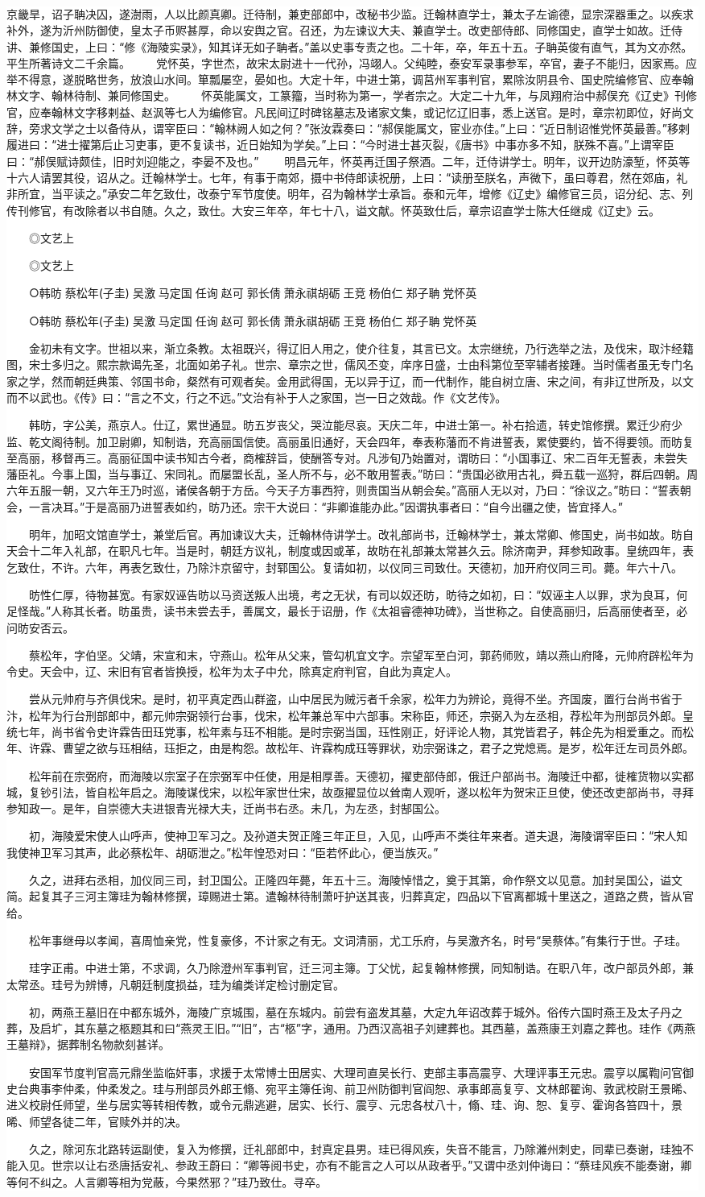 京畿旱，诏子聃决囚，遂澍雨，人以比颜真卿。迁待制，兼吏部郎中，改秘书少监。迁翰林直学士，兼太子左谕德，显宗深器重之。以疾求补外，遂为沂州防御使，皇太子币赆甚厚，命以安舆之官。召还，为左谏议大夫、兼直学士。改吏部侍郎、同修国史，直学士如故。迁侍讲、兼修国史，上曰：“修《海陵实录》，知其详无如子聃者。”盖以史事专责之也。二十年，卒，年五十五。子聃英俊有直气，其为文亦然。平生所著诗文二千余篇。 　　党怀英，字世杰，故宋太尉进十一代孙，冯翊人。父纯睦，泰安军录事参军，卒官，妻子不能归，因家焉。应举不得意，遂脱略世务，放浪山水间。箪瓢屡空，晏如也。大定十年，中进士第，调莒州军事判官，累除汝阴县令、国史院编修官、应奉翰林文字、翰林待制、兼同修国史。 　　怀英能属文，工篆籀，当时称为第一，学者宗之。大定二十九年，与凤翔府治中郝俣充《辽史》刊修官，应奉翰林文字移剌益、赵沨等七人为编修官。凡民间辽时碑铭墓志及诸家文集，或记忆辽旧事，悉上送官。是时，章宗初即位，好尚文辞，旁求文学之士以备侍从，谓宰臣曰：“翰林阙人如之何？”张汝霖奏曰：“郝俣能属文，宦业亦佳。”上曰：“近日制诏惟党怀英最善。”移剌履进曰：“进士擢第后止习吏事，更不复读书，近日始知为学矣。”上曰：“今时进士甚灭裂，《唐书》中事亦多不知，朕殊不喜。”上谓宰臣曰：“郝俣赋诗颇佳，旧时刘迎能之，李晏不及也。” 　　明昌元年，怀英再迁国子祭酒。二年，迁侍讲学士。明年，议开边防濠堑，怀英等十六人请罢其役，诏从之。迁翰林学士。七年，有事于南郊，摄中书侍郎读祝册，上曰：“读册至朕名，声微下，虽曰尊君，然在郊庙，礼非所宜，当平读之。”承安二年乞致仕，改泰宁军节度使。明年，召为翰林学士承旨。泰和元年，增修《辽史》编修官三员，诏分纪、志、列传刊修官，有改除者以书自随。久之，致仕。大安三年卒，年七十八，谥文献。怀英致仕后，章宗诏直学士陈大任继成《辽史》云。

　　◎文艺上

　　◎文艺上

　　○韩昉 蔡松年(子圭) 吴激 马定国 任询 赵可 郭长倩 萧永祺胡砺 王竞 杨伯仁 郑子聃 党怀英

　　○韩昉 蔡松年(子圭) 吴激 马定国 任询 赵可 郭长倩 萧永祺胡砺 王竞 杨伯仁 郑子聃 党怀英

　　金初未有文字。世祖以来，渐立条教。太祖既兴，得辽旧人用之，使介往复，其言已文。太宗继统，乃行选举之法，及伐宋，取汴经籍图，宋士多归之。熙宗款谒先圣，北面如弟子礼。世宗、章宗之世，儒风丕变，庠序日盛，士由科第位至宰辅者接踵。当时儒者虽无专门名家之学，然而朝廷典策、邻国书命，粲然有可观者矣。金用武得国，无以异于辽，而一代制作，能自树立唐、宋之间，有非辽世所及，以文而不以武也。《传》曰：“言之不文，行之不远。”文治有补于人之家国，岂一日之效哉。作《文艺传》。

　　韩昉，字公美，燕京人。仕辽，累世通显。昉五岁丧父，哭泣能尽哀。天庆二年，中进士第一。补右拾遗，转史馆修撰。累迁少府少监、乾文阁待制。加卫尉卿，知制诰，充高丽国信使。高丽虽旧通好，天会四年，奉表称藩而不肯进誓表，累使要约，皆不得要领。而昉复至高丽，移督再三。高丽征国中读书知古今者，商榷辞旨，使酬答专对。凡涉旬乃始置对，谓昉曰：“小国事辽、宋二百年无誓表，未尝失藩臣礼。今事上国，当与事辽、宋同礼。而屡盟长乱，圣人所不与，必不敢用誓表。”昉曰：“贵国必欲用古礼，舜五载一巡狩，群后四朝。周六年五服一朝，又六年王乃时巡，诸侯各朝于方岳。今天子方事西狩，则贵国当从朝会矣。”高丽人无以对，乃曰：“徐议之。”昉曰：“誓表朝会，一言决耳。”于是高丽乃进誓表如约，昉乃还。宗干大说曰：“非卿谁能办此。”因谓执事者曰：“自今出疆之使，皆宜择人。”

　　明年，加昭文馆直学士，兼堂后官。再加谏议大夫，迁翰林侍讲学士。改礼部尚书，迁翰林学士，兼太常卿、修国史，尚书如故。昉自天会十二年入礼部，在职凡七年。当是时，朝廷方议礼，制度或因或革，故昉在礼部兼太常甚久云。除济南尹，拜参知政事。皇统四年，表乞致仕，不许。六年，再表乞致仕，乃除汴京留守，封郓国公。复请如初，以仪同三司致仕。天德初，加开府仪同三司。薨。年六十八。

　　昉性仁厚，待物甚宽。有家奴诬告昉以马资送叛人出境，考之无状，有司以奴还昉，昉待之如初，曰：“奴诬主人以罪，求为良耳，何足怪哉。”人称其长者。昉虽贵，读书未尝去手，善属文，最长于诏册，作《太祖睿德神功碑》，当世称之。自使高丽归，后高丽使者至，必问昉安否云。

　　蔡松年，字伯坚。父靖，宋宣和末，守燕山。松年从父来，管勾机宜文字。宗望军至白河，郭药师败，靖以燕山府降，元帅府辟松年为令史。天会中，辽、宋旧有官者皆换授，松年为太子中允，除真定府判官，自此为真定人。

　　尝从元帅府与齐俱伐宋。是时，初平真定西山群盗，山中居民为贼污者千余家，松年力为辨论，竟得不坐。齐国废，置行台尚书省于汴，松年为行台刑部郎中，都元帅宗弼领行台事，伐宋，松年兼总军中六部事。宋称臣，师还，宗弼入为左丞相，荐松年为刑部员外郎。皇统七年，尚书省令史许霖告田珏党事，松年素与珏不相能。是时宗弼当国，珏性刚正，好评论人物，其党皆君子，韩企先为相爱重之。而松年、许霖、曹望之欲与珏相结，珏拒之，由是构怨。故松年、许霖构成珏等罪状，劝宗弼诛之，君子之党熄焉。是岁，松年迁左司员外郎。

　　松年前在宗弼府，而海陵以宗室子在宗弼军中任使，用是相厚善。天德初，擢吏部侍郎，俄迁户部尚书。海陵迁中都，徙榷货物以实都城，复钞引法，皆自松年启之。海陵谋伐宋，以松年家世仕宋，故亟擢显位以耸南人观听，遂以松年为贺宋正旦使，使还改吏部尚书，寻拜参知政一。是年，自崇德大夫进银青光禄大夫，迁尚书右丞。未几，为左丞，封郜国公。

　　初，海陵爱宋使人山呼声，使神卫军习之。及孙道夫贺正隆三年正旦，入见，山呼声不类往年来者。道夫退，海陵谓宰臣曰：“宋人知我使神卫军习其声，此必蔡松年、胡砺泄之。”松年惶恐对曰：“臣若怀此心，便当族灭。”

　　久之，进拜右丞相，加仪同三司，封卫国公。正隆四年薨，年五十三。海陵悼惜之，奠于其第，命作祭文以见意。加封吴国公，谥文简。起复其子三河主簿珪为翰林修撰，璋赐进士第。遣翰林待制萧吁护送其丧，归葬真定，四品以下官离都城十里送之，道路之费，皆从官给。

　　松年事继母以孝闻，喜周恤亲党，性复豪侈，不计家之有无。文词清丽，尤工乐府，与吴激齐名，时号“吴蔡体。”有集行于世。子珪。

　　珪字正甫。中进士第，不求调，久乃除澄州军事判官，迁三河主簿。丁父忧，起复翰林修撰，同知制诰。在职八年，改户部员外郎，兼太常丞。珪号为辨博，凡朝廷制度损益，珪为编类详定检讨删定官。

　　初，两燕王墓旧在中都东城外，海陵广京城围，墓在东城内。前尝有盗发其墓，大定九年诏改葬于城外。俗传六国时燕王及太子丹之葬，及启圹，其东墓之柩题其和曰“燕灵王旧。”“旧”，古“柩”字，通用。乃西汉高祖子刘建葬也。其西墓，盖燕康王刘嘉之葬也。珪作《两燕王墓辩》，据葬制名物款刻甚详。

　　安国军节度判官高元鼎坐监临奸事，求援于太常博士田居实、大理司直吴长行、吏部主事高震亨、大理评事王元忠。震亨以属鞫问官御史台典事李仲柔，仲柔发之。珪与刑部员外郎王翛、宛平主簿任询、前卫州防御判官阎恕、承事郎高复亨、文林郎翟询、敦武校尉王景晞、进义校尉任师望，坐与居实等转相传教，或令元鼎逃避，居实、长行、震亨、元忠各杖八十，翛、珪、询、恕、复亨、霍询各笞四十，景晞、师望各徒二年，官赎外并的决。

　　久之，除河东北路转运副使，复入为修撰，迁礼部郎中，封真定县男。珪已得风疾，失音不能言，乃除濰州刺史，同辈已奏谢，珪独不能入见。世宗以让右丞唐括安礼、参政王蔚曰：“卿等阅书史，亦有不能言之人可以从政者乎。”又谓中丞刘仲诲曰：“蔡珪风疾不能奏谢，卿等何不纠之。人言卿等相为党蔽，今果然邪？”珪乃致仕。寻卒。
